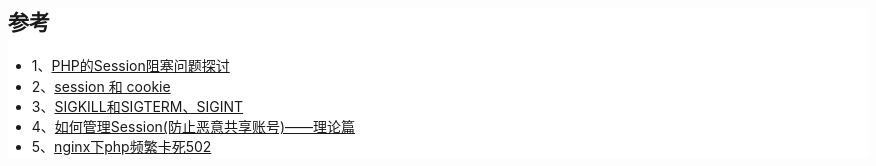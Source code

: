 ## 参考

* 1、[PHP的Session阻塞问题探讨](https://www.cnblogs.com/skillCoding/archive/2012/04/09/2439296.html)
* 2、[session 和 cookie](https://www.cnblogs.com/yufeng218/p/9911368.html)
* 3、[SIGKILL和SIGTERM、SIGINT](https://blog.csdn.net/qq_26836575/article/details/82147558)
* 4、[如何管理Session(防止恶意共享账号)——理论篇](https://www.cnblogs.com/pheye/p/7890065.html)
* 5、[nginx下php频繁卡死502](https://www.cnblogs.com/zenghansen/p/4647004.html)


